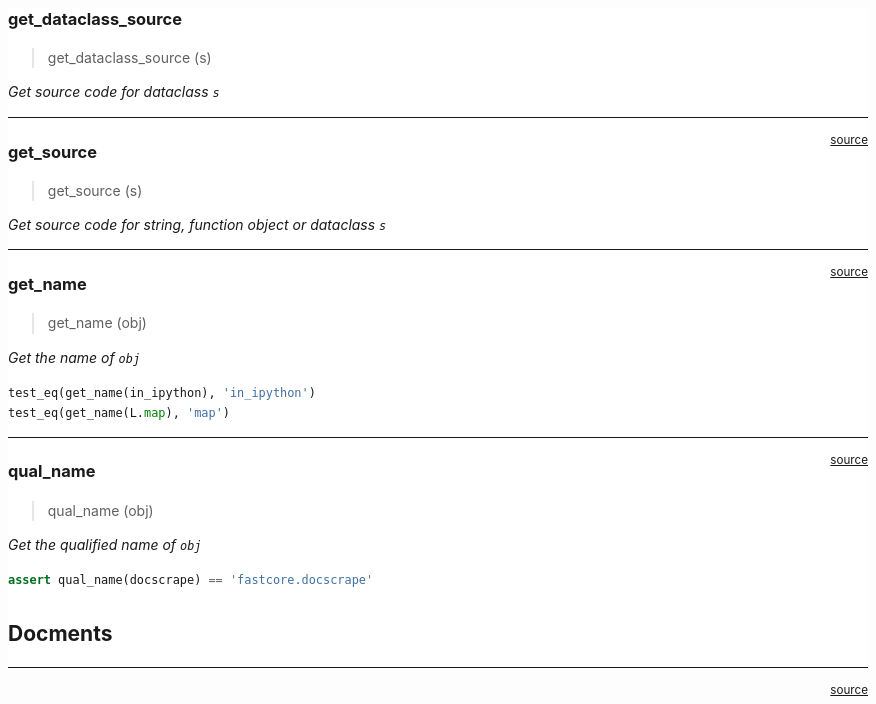 ### get_dataclass_source

>  get_dataclass_source (s)

*Get source code for dataclass `s`*

------------------------------------------------------------------------

<a
href="https://github.com/AnswerDotAI/fastcore/blob/master/fastcore/docments.py#L50"
target="_blank" style="float:right; font-size:smaller">source</a>

### get_source

>  get_source (s)

*Get source code for string, function object or dataclass `s`*

------------------------------------------------------------------------

<a
href="https://github.com/AnswerDotAI/fastcore/blob/master/fastcore/docments.py#L121"
target="_blank" style="float:right; font-size:smaller">source</a>

### get_name

>  get_name (obj)

*Get the name of `obj`*

``` python
test_eq(get_name(in_ipython), 'in_ipython')
test_eq(get_name(L.map), 'map')
```

------------------------------------------------------------------------

<a
href="https://github.com/AnswerDotAI/fastcore/blob/master/fastcore/docments.py#L130"
target="_blank" style="float:right; font-size:smaller">source</a>

### qual_name

>  qual_name (obj)

*Get the qualified name of `obj`*

``` python
assert qual_name(docscrape) == 'fastcore.docscrape'
```

## Docments

------------------------------------------------------------------------

<a
href="https://github.com/AnswerDotAI/fastcore/blob/master/fastcore/docments.py#L157"
target="_blank" style="float:right; font-size:smaller">source</a>
